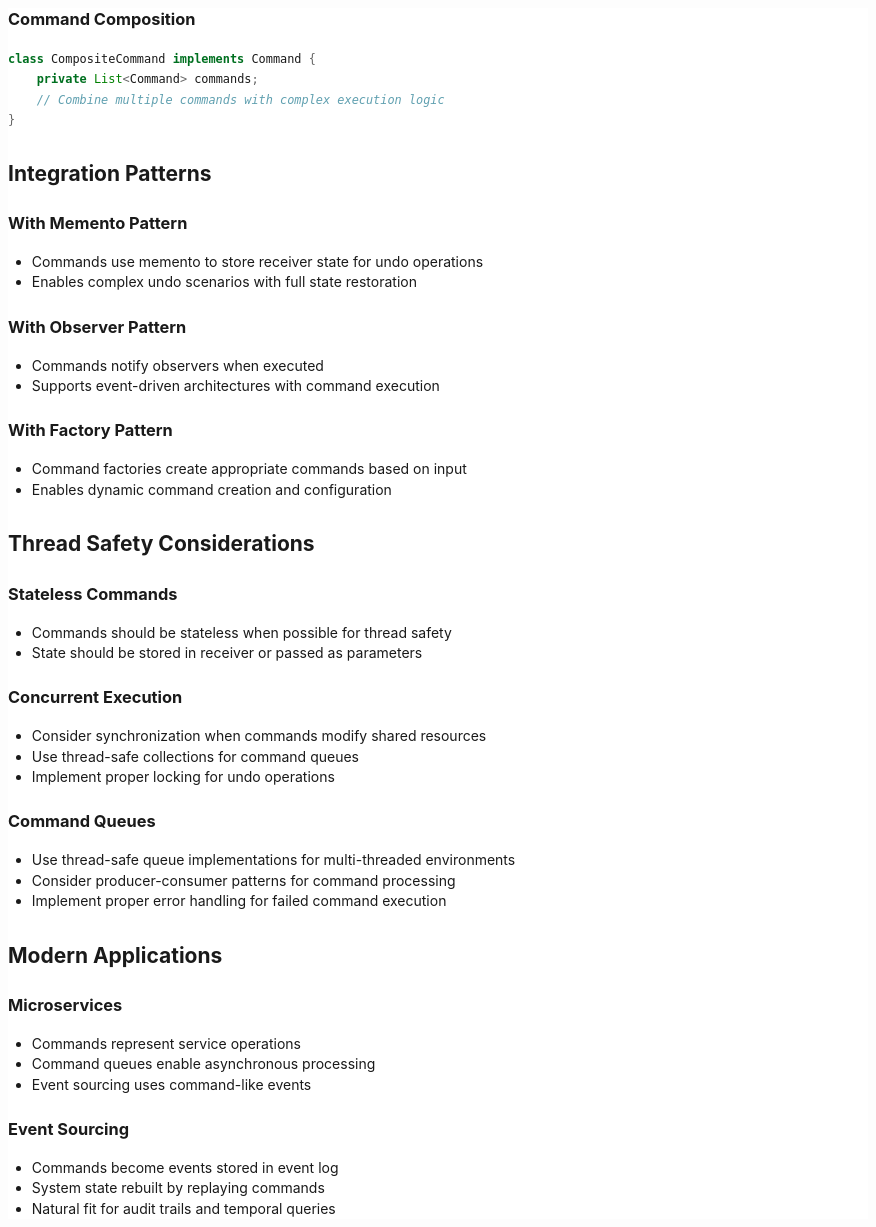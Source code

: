 ### Command Composition
```java
class CompositeCommand implements Command {
    private List<Command> commands;
    // Combine multiple commands with complex execution logic
}
```

## Integration Patterns

### With Memento Pattern
- Commands use memento to store receiver state for undo operations
- Enables complex undo scenarios with full state restoration

### With Observer Pattern
- Commands notify observers when executed
- Supports event-driven architectures with command execution

### With Factory Pattern
- Command factories create appropriate commands based on input
- Enables dynamic command creation and configuration

## Thread Safety Considerations

### Stateless Commands
- Commands should be stateless when possible for thread safety
- State should be stored in receiver or passed as parameters

### Concurrent Execution
- Consider synchronization when commands modify shared resources
- Use thread-safe collections for command queues
- Implement proper locking for undo operations

### Command Queues
- Use thread-safe queue implementations for multi-threaded environments
- Consider producer-consumer patterns for command processing
- Implement proper error handling for failed command execution

## Modern Applications

### Microservices
- Commands represent service operations
- Command queues enable asynchronous processing
- Event sourcing uses command-like events

### Event Sourcing
- Commands become events stored in event log
- System state rebuilt by replaying commands
- Natural fit for audit trails and temporal queries
